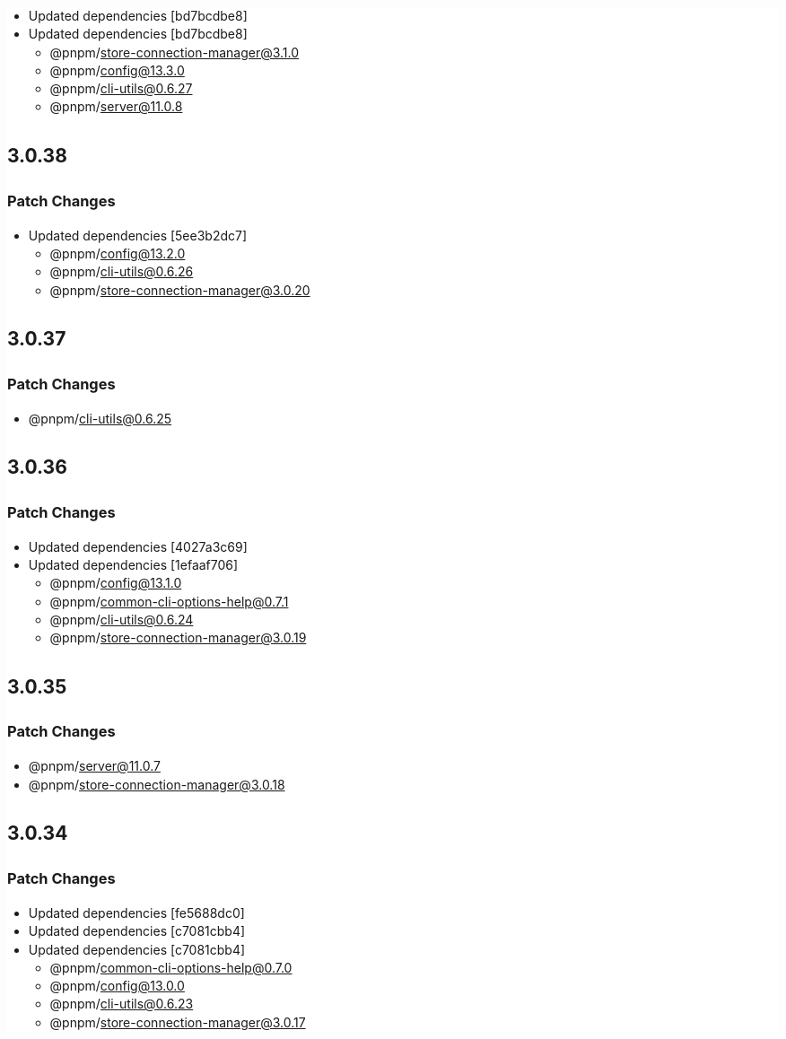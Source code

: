 - Updated dependencies [bd7bcdbe8]
- Updated dependencies [bd7bcdbe8]
  - @pnpm/store-connection-manager@3.1.0
  - @pnpm/config@13.3.0
  - @pnpm/cli-utils@0.6.27
  - @pnpm/server@11.0.8

## 3.0.38

### Patch Changes

- Updated dependencies [5ee3b2dc7]
  - @pnpm/config@13.2.0
  - @pnpm/cli-utils@0.6.26
  - @pnpm/store-connection-manager@3.0.20

## 3.0.37

### Patch Changes

- @pnpm/cli-utils@0.6.25

## 3.0.36

### Patch Changes

- Updated dependencies [4027a3c69]
- Updated dependencies [1efaaf706]
  - @pnpm/config@13.1.0
  - @pnpm/common-cli-options-help@0.7.1
  - @pnpm/cli-utils@0.6.24
  - @pnpm/store-connection-manager@3.0.19

## 3.0.35

### Patch Changes

- @pnpm/server@11.0.7
- @pnpm/store-connection-manager@3.0.18

## 3.0.34

### Patch Changes

- Updated dependencies [fe5688dc0]
- Updated dependencies [c7081cbb4]
- Updated dependencies [c7081cbb4]
  - @pnpm/common-cli-options-help@0.7.0
  - @pnpm/config@13.0.0
  - @pnpm/cli-utils@0.6.23
  - @pnpm/store-connection-manager@3.0.17
